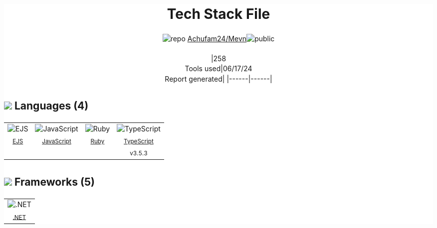 
<div align="center">

# Tech Stack File
![](https://img.stackshare.io/repo.svg "repo") [Achufam24/Mevn](https://github.com/Achufam24/Mevn)![](https://img.stackshare.io/public_badge.svg "public")
<br/><br/>
|258<br/>Tools used|06/17/24 <br/>Report generated|
|------|------|
</div>

## <img src='https://img.stackshare.io/languages.svg'/> Languages (4)
<table><tr>
  <td align='center'>
  <img width='36' height='36' src='https://img.stackshare.io/no-img-open-source.png' alt='EJS'>
  <br>
  <sub><a href="https://ejs.co/">EJS</a></sub>
  <br>
  <sub></sub>
</td>

<td align='center'>
  <img width='36' height='36' src='https://img.stackshare.io/service/1209/javascript.jpeg' alt='JavaScript'>
  <br>
  <sub><a href="https://developer.mozilla.org/en-US/docs/Web/JavaScript">JavaScript</a></sub>
  <br>
  <sub></sub>
</td>

<td align='center'>
  <img width='36' height='36' src='https://img.stackshare.io/service/989/ruby.png' alt='Ruby'>
  <br>
  <sub><a href="https://www.ruby-lang.org">Ruby</a></sub>
  <br>
  <sub></sub>
</td>

<td align='center'>
  <img width='36' height='36' src='https://img.stackshare.io/service/1612/bynNY5dJ.jpg' alt='TypeScript'>
  <br>
  <sub><a href="http://www.typescriptlang.org">TypeScript</a></sub>
  <br>
  <sub>v3.5.3</sub>
</td>

</tr>
</table>

## <img src='https://img.stackshare.io/frameworks.svg'/> Frameworks (5)
<table><tr>
  <td align='center'>
  <img width='36' height='36' src='https://img.stackshare.io/service/1014/IoPy1dce_400x400.png' alt='.NET'>
  <br>
  <sub><a href="http://www.microsoft.com/net/">.NET</a></sub>
  <br>
  <sub></sub>
</td>
